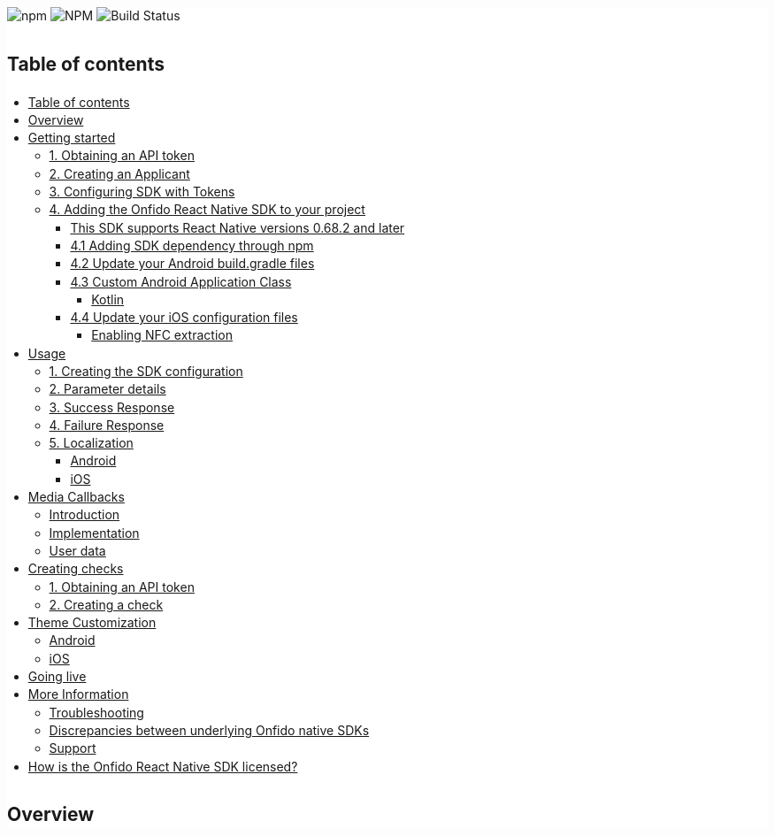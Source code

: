 ![npm](https://img.shields.io/npm/v/@onfido/react-native-sdk?color=%47b801)
![NPM](https://img.shields.io/npm/l/@onfido/react-native-sdk?color=%47b801)
![Build Status](https://app.bitrise.io/app/8e301f076fdc3e94/status.svg?token=7lDTdIn1dfL81q2VwjUpFA&branch=master)

## Table of contents

- [Table of contents](#table-of-contents)
- [Overview](#overview)
- [Getting started](#getting-started)
  - [1. Obtaining an API token](#1-obtaining-an-api-token)
  - [2. Creating an Applicant](#2-creating-an-applicant)
  - [3. Configuring SDK with Tokens](#3-configuring-sdk-with-tokens)
  - [4. Adding the Onfido React Native SDK to your project](#4-adding-the-onfido-react-native-sdk-to-your-project)
    - [This SDK supports React Native versions 0.68.2 and later](#this-sdk-supports-react-native-versions-0682-and-later)
    - [4.1 Adding SDK dependency through npm](#41-adding-sdk-dependency-through-npm)
    - [4.2 Update your Android build.gradle files](#42-update-your-android-buildgradle-files)
    - [4.3  Custom Android Application Class](#43--custom-android-application-class)
      - [Kotlin](#kotlin)
    - [4.4 Update your iOS configuration files](#44-update-your-ios-configuration-files)
      - [Enabling NFC extraction](#enabling-nfc-extraction)
- [Usage](#usage)
  - [1. Creating the SDK configuration](#1-creating-the-sdk-configuration)
  - [2. Parameter details](#2-parameter-details)
  - [3. Success Response](#3-success-response)
  - [4. Failure Response](#4-failure-response)
  - [5. Localization](#5-localization)
    - [Android](#android)
    - [iOS](#ios)
- [Media Callbacks](#media-callbacks)
  - [Introduction](#introduction)
  - [Implementation](#implementation)
  - [User data](#user-data)
- [Creating checks](#creating-checks)
  - [1. Obtaining an API token](#1-obtaining-an-api-token-1)
  - [2. Creating a check](#2-creating-a-check)
- [Theme Customization](#theme-customization)
  - [Android](#android-1)
  - [iOS](#ios-1)
- [Going live](#going-live)
- [More Information](#more-information)
  - [Troubleshooting](#troubleshooting)
  - [Discrepancies between underlying Onfido native SDKs](#discrepancies-between-underlying-onfido-native-sdks)
  - [Support](#support)
- [How is the Onfido React Native SDK licensed?](#how-is-the-onfido-react-native-sdk-licensed)


## Overview
